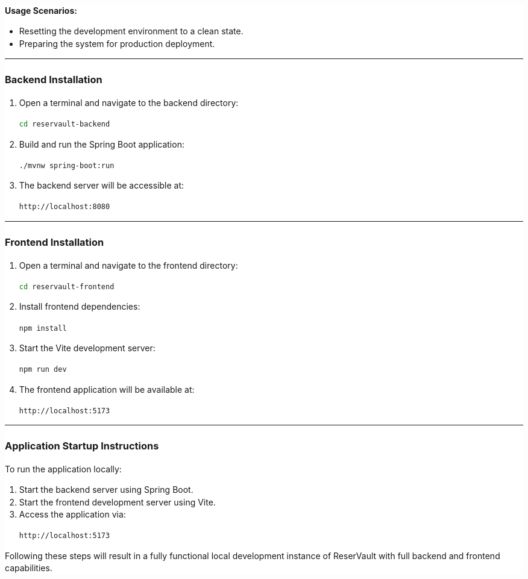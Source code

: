**Usage Scenarios:**
- Resetting the development environment to a clean state.
- Preparing the system for production deployment.

---

### Backend Installation

1. Open a terminal and navigate to the backend directory:
   ```bash
   cd reservault-backend
   ```
2. Build and run the Spring Boot application:
   ```bash
   ./mvnw spring-boot:run
   ```
3. The backend server will be accessible at:
   ```
   http://localhost:8080
   ```

---

### Frontend Installation

1. Open a terminal and navigate to the frontend directory:
   ```bash
   cd reservault-frontend
   ```
2. Install frontend dependencies:
   ```bash
   npm install
   ```
3. Start the Vite development server:
   ```bash
   npm run dev
   ```
4. The frontend application will be available at:
   ```
   http://localhost:5173
   ```

---

### Application Startup Instructions

To run the application locally:

1. Start the backend server using Spring Boot.
2. Start the frontend development server using Vite.
3. Access the application via:
   ```
   http://localhost:5173
   ```

Following these steps will result in a fully functional local development instance of ReserVault with full backend and frontend capabilities.
